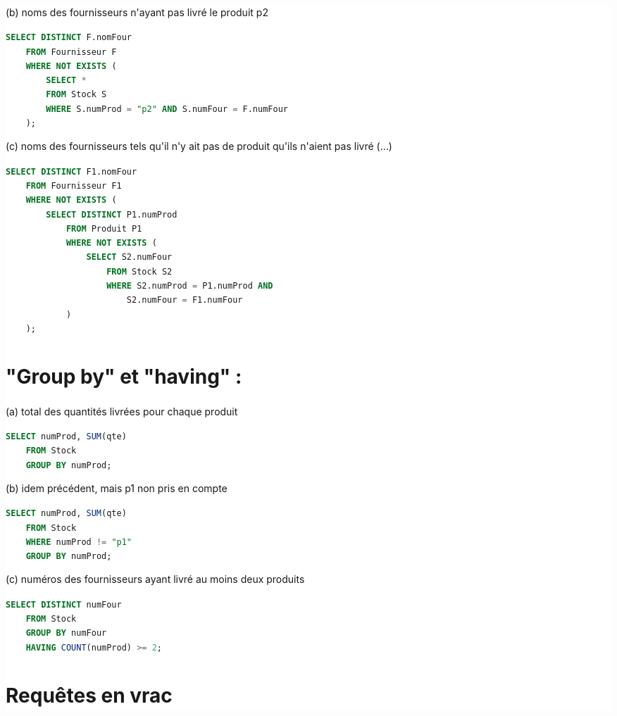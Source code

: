 (b) noms des fournisseurs n'ayant pas livré le produit p2

```sql
SELECT DISTINCT F.nomFour
    FROM Fournisseur F
    WHERE NOT EXISTS (
        SELECT *
        FROM Stock S
        WHERE S.numProd = "p2" AND S.numFour = F.numFour
    );
```

(c) noms des fournisseurs tels qu'il n'y ait pas de produit qu'ils n'aient pas livré (...)

```sql
SELECT DISTINCT F1.nomFour
    FROM Fournisseur F1
    WHERE NOT EXISTS (
        SELECT DISTINCT P1.numProd
            FROM Produit P1
            WHERE NOT EXISTS (
                SELECT S2.numFour
                    FROM Stock S2
                    WHERE S2.numProd = P1.numProd AND 
                        S2.numFour = F1.numFour
            )
    );
```

# "Group by" et "having" :

(a) total des quantités livrées pour chaque produit

```sql
SELECT numProd, SUM(qte)
    FROM Stock
    GROUP BY numProd;
```

(b) idem précédent, mais p1 non pris en compte

```sql
SELECT numProd, SUM(qte)
    FROM Stock
    WHERE numProd != "p1"
    GROUP BY numProd;
```

(c) numéros des fournisseurs ayant livré au moins deux produits

```sql
SELECT DISTINCT numFour
    FROM Stock
    GROUP BY numFour
    HAVING COUNT(numProd) >= 2;
```
# Requêtes en vrac
